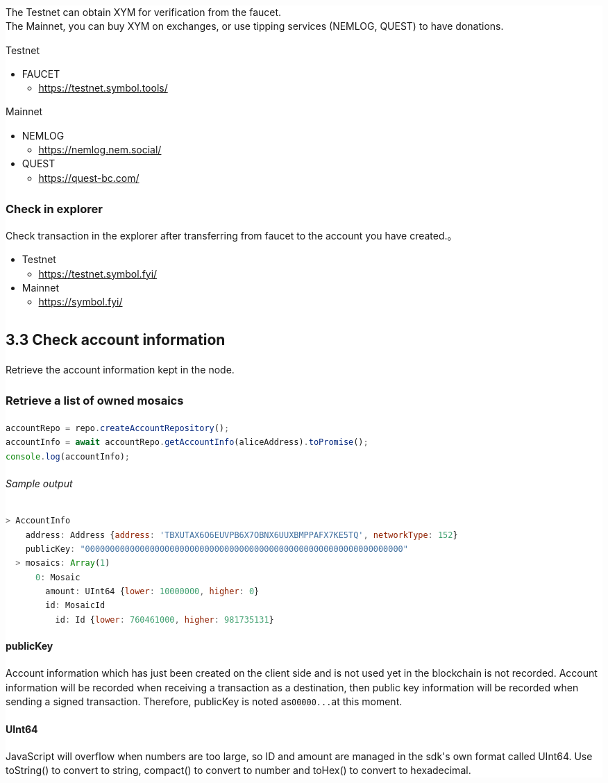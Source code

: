 The Testnet can obtain XYM for verification from the faucet.  
The Mainnet, you can buy XYM on exchanges, or use tipping services (NEMLOG, QUEST) to have donations.  

Testnet
- FAUCET
  - https://testnet.symbol.tools/

Mainnet
- NEMLOG
  - https://nemlog.nem.social/
- QUEST
  - https://quest-bc.com/



### Check in explorer

Check transaction in the explorer after transferring from faucet to the account you have created.。

- Testnet
  - https://testnet.symbol.fyi/
- Mainnet
  - https://symbol.fyi/

## 3.3 Check account information

Retrieve the account information kept in the node.

### Retrieve a list of owned mosaics

```js
accountRepo = repo.createAccountRepository();
accountInfo = await accountRepo.getAccountInfo(aliceAddress).toPromise();
console.log(accountInfo);
```
###### Sample output
```js
> AccountInfo
    address: Address {address: 'TBXUTAX6O6EUVPB6X7OBNX6UUXBMPPAFX7KE5TQ', networkType: 152}
    publicKey: "0000000000000000000000000000000000000000000000000000000000000000"
  > mosaics: Array(1)
      0: Mosaic
        amount: UInt64 {lower: 10000000, higher: 0}
        id: MosaicId
          id: Id {lower: 760461000, higher: 981735131}
```

#### publicKey
Account information which has just been created on the client side and is not used yet in the blockchain is not recorded. Account information will be recorded when receiving a transaction as a destination, then public key information will be recorded when sending a signed transaction. Therefore, publicKey is noted as`00000...`at this moment.

#### UInt64
JavaScript will overflow when numbers are too large, so ID and amount are managed in the sdk's own format called UInt64. Use toString() to convert to string, compact() to convert to number and  toHex()  to convert to hexadecimal.
